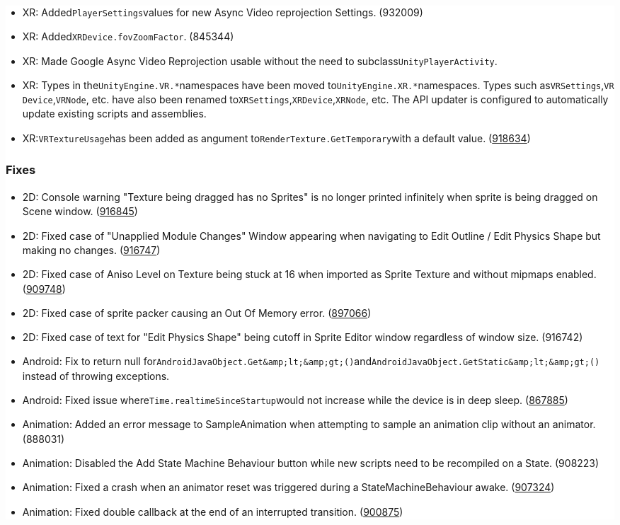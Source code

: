 -   XR: Added` PlayerSettings `values for new Async Video reprojection Settings. (932009)

-   XR: Added` XRDevice.fovZoomFactor `. (845344)

-   XR: Made Google Async Video Reprojection usable without the need to subclass` UnityPlayerActivity `.

-   XR: Types in the` UnityEngine.VR.* `namespaces have been moved to` UnityEngine.XR.* `namespaces. Types such as` VRSettings `,` VRDevice `,` VRNode `, etc. have also been renamed to` XRSettings `,` XRDevice `,` XRNode `, etc. The API updater is configured to automatically update existing scripts and assemblies.

-   XR:` VRTextureUsage `has been added as angument to` RenderTexture.GetTemporary `with a default value. ([918634](https://issuetracker.unity3d.com/issues/blit-to-temporary-render-texture-does-not-set-maintex-st-properly-with-single-pass-stereo-vr))

### Fixes

-   2D: Console warning \"Texture being dragged has no Sprites\" is no longer printed infinitely when sprite is being dragged on Scene window. ([916845](https://issuetracker.unity3d.com/issues/console-warning-texture-being-dragged-has-no-sprites-is-printed-infinitely-when-sprite-is-being-dragged-on-scene-window))

-   2D: Fixed case of \"Unapplied Module Changes\" Window appearing when navigating to Edit Outline / Edit Physics Shape but making no changes. ([916747](https://issuetracker.unity3d.com/issues/2d-unapplied-module-changes-window-appears-when-no-changes-are-made-to-edit-outline-slash-edit-physics-shape))

-   2D: Fixed case of Aniso Level on Texture being stuck at 16 when imported as Sprite Texture and without mipmaps enabled. ([909748](https://issuetracker.unity3d.com/issues/aniso-level-on-texture-stuck-on-16-any-attempt-to-apply-changes-to-it-fails-and-it-reverts-to-16-again))

-   2D: Fixed case of sprite packer causing an Out Of Memory error. ([897066](https://issuetracker.unity3d.com/issues/sprite-packer-causes-out-of-memory-error))

-   2D: Fixed case of text for \"Edit Physics Shape\" being cutoff in Sprite Editor window regardless of window size. (916742)

-   Android: Fix to return null for` AndroidJavaObject.Get&amp;lt;&amp;gt;() `and` AndroidJavaObject.GetStatic&amp;lt;&amp;gt;() `instead of throwing exceptions.

-   Android: Fixed issue where` Time.realtimeSinceStartup `would not increase while the device is in deep sleep. ([867885](https://issuetracker.unity3d.com/issues/time-dot-realtimesincestartup-returns-delayed-time-when-android-device-screen-is-locked))

-   Animation: Added an error message to SampleAnimation when attempting to sample an animation clip without an animator. (888031)

-   Animation: Disabled the Add State Machine Behaviour button while new scripts need to be recompiled on a State. (908223)

-   Animation: Fixed a crash when an animator reset was triggered during a StateMachineBehaviour awake. ([907324](https://issuetracker.unity3d.com/issues/animatorcontrollerplayable-setupstatemachinebehaviours-crashes-when-entering-in-the-play-mode-on-unity-editor))

-   Animation: Fixed double callback at the end of an interrupted transition. ([900875](https://issuetracker.unity3d.com/issues/animator-onstatemove-is-called-twice-for-a-state-at-the-end-of-transition-to-self))
